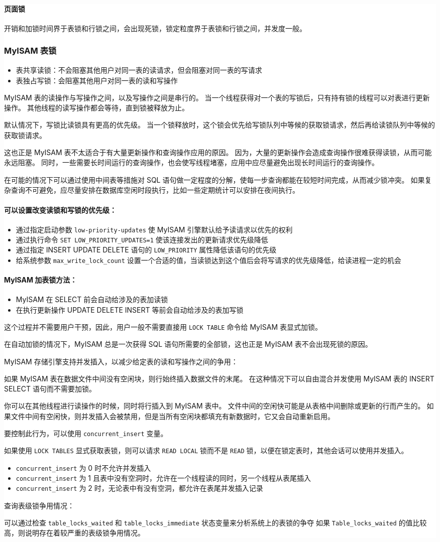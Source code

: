 #### 页面锁
开销和加锁时间界于表锁和行锁之间，会出现死锁，锁定粒度界于表锁和行锁之间，并发度一般。

### MyISAM 表锁
- 表共享读锁：不会阻塞其他用户对同一表的读请求，但会阻塞对同一表的写请求
- 表独占写锁：会阻塞其他用户对同一表的读和写操作

MyISAM 表的读操作与写操作之间，以及写操作之间是串行的。
当一个线程获得对一个表的写锁后，只有持有锁的线程可以对表进行更新操作。
其他线程的读写操作都会等待，直到锁被释放为止。

默认情况下，写锁比读锁具有更高的优先级。
当一个锁释放时，这个锁会优先给写锁队列中等候的获取锁请求，然后再给读锁队列中等候的获取锁请求。

这也正是 MyISAM 表不太适合于有大量更新操作和查询操作应用的原因。
因为，大量的更新操作会造成查询操作很难获得读锁，从而可能永远阻塞。
同时，一些需要长时间运行的查询操作，也会使写线程堵塞，应用中应尽量避免出现长时间运行的查询操作。

在可能的情况下可以通过使用中间表等措施对 SQL 语句做一定程度的分解，使每一步查询都能在较短时间完成，从而减少锁冲突。
如果复杂查询不可避免，应尽量安排在数据库空闲时段执行，比如一些定期统计可以安排在夜间执行。

#### 可以设置改变读锁和写锁的优先级：

- 通过指定启动参数 `low-priority-updates` 使 MyISAM 引擎默认给予读请求以优先的权利
- 通过执行命令 `SET LOW_PRIORITY_UPDATES=1` 使该连接发出的更新请求优先级降低
- 通过指定 INSERT UPDATE DELETE 语句的 `LOW_PRIORITY` 属性降低该语句的优先级
- 给系统参数 `max_write_lock_count` 设置一个合适的值，当读锁达到这个值后会将写请求的优先级降低，给读进程一定的机会


#### MyISAM 加表锁方法：

- MyISAM 在 SELECT 前会自动给涉及的表加读锁
- 在执行更新操作 UPDATE DELETE INSERT 等前会自动给涉及的表加写锁

这个过程并不需要用户干预，因此，用户一般不需要直接用 `LOCK TABLE` 命令给 MyISAM 表显式加锁。

在自动加锁的情况下，MyISAM 总是一次获得 SQL 语句所需要的全部锁，这也正是 MyISAM 表不会出现死锁的原因。

MyISAM 存储引擎支持并发插入，以减少给定表的读和写操作之间的争用：

如果 MyISAM 表在数据文件中间没有空闲块，则行始终插入数据文件的末尾。
在这种情况下可以自由混合并发使用 MyISAM 表的 INSERT SELECT 语句而不需要加锁。

你可以在其他线程进行读操作的时候，同时将行插入到 MyISAM 表中。
文件中间的空闲快可能是从表格中间删除或更新的行而产生的。
如果文件中间有空闲快，则并发插入会被禁用，但是当所有空闲块都填充有新数据时，它又会自动重新启用。

要控制此行为，可以使用 `concurrent_insert` 变量。

如果使用 `LOCK TABLES` 显式获取表锁，则可以请求 `READ LOCAL` 锁而不是 `READ` 锁，以便在锁定表时，其他会话可以使用并发插入。

- `concurrent_insert` 为 0 时不允许并发插入
- `concurrent_insert` 为 1 且表中没有空洞时，允许在一个线程读的同时，另一个线程从表尾插入
- `concurrent_insert` 为 2 时，无论表中有没有空洞，都允许在表尾并发插入记录

查询表级锁争用情况：

可以通过检查 `table_locks_waited` 和 `table_locks_immediate` 状态变量来分析系统上的表锁的争夺
如果 `Table_locks_waited` 的值比较高，则说明存在着较严重的表级锁争用情况。
